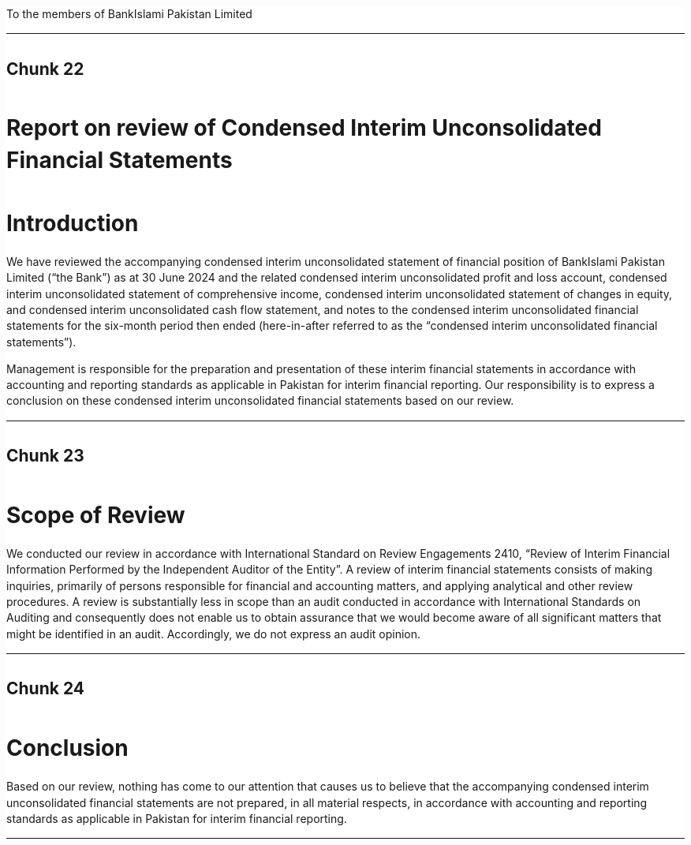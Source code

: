 To the members of BankIslami Pakistan Limited

---

## Chunk 22

# Report on review of Condensed Interim Unconsolidated Financial Statements

# Introduction

We have reviewed the accompanying condensed interim unconsolidated statement of financial position of BankIslami Pakistan Limited (“the Bank”) as at 30 June 2024 and the related condensed interim unconsolidated profit and loss account, condensed interim unconsolidated statement of comprehensive income, condensed interim unconsolidated statement of changes in equity, and condensed interim unconsolidated cash flow statement, and notes to the condensed interim unconsolidated financial statements for the six-month period then ended (here-in-after referred to as the “condensed interim unconsolidated financial statements”).

Management is responsible for the preparation and presentation of these interim financial statements in accordance with accounting and reporting standards as applicable in Pakistan for interim financial reporting. Our responsibility is to express a conclusion on these condensed interim unconsolidated financial statements based on our review.

---

## Chunk 23

# Scope of Review

We conducted our review in accordance with International Standard on Review Engagements 2410, “Review of Interim Financial Information Performed by the Independent Auditor of the Entity”. A review of interim financial statements consists of making inquiries, primarily of persons responsible for financial and accounting matters, and applying analytical and other review procedures. A review is substantially less in scope than an audit conducted in accordance with International Standards on Auditing and consequently does not enable us to obtain assurance that we would become aware of all significant matters that might be identified in an audit. Accordingly, we do not express an audit opinion.

---

## Chunk 24

# Conclusion

Based on our review, nothing has come to our attention that causes us to believe that the accompanying condensed interim unconsolidated financial statements are not prepared, in all material respects, in accordance with accounting and reporting standards as applicable in Pakistan for interim financial reporting.

---
